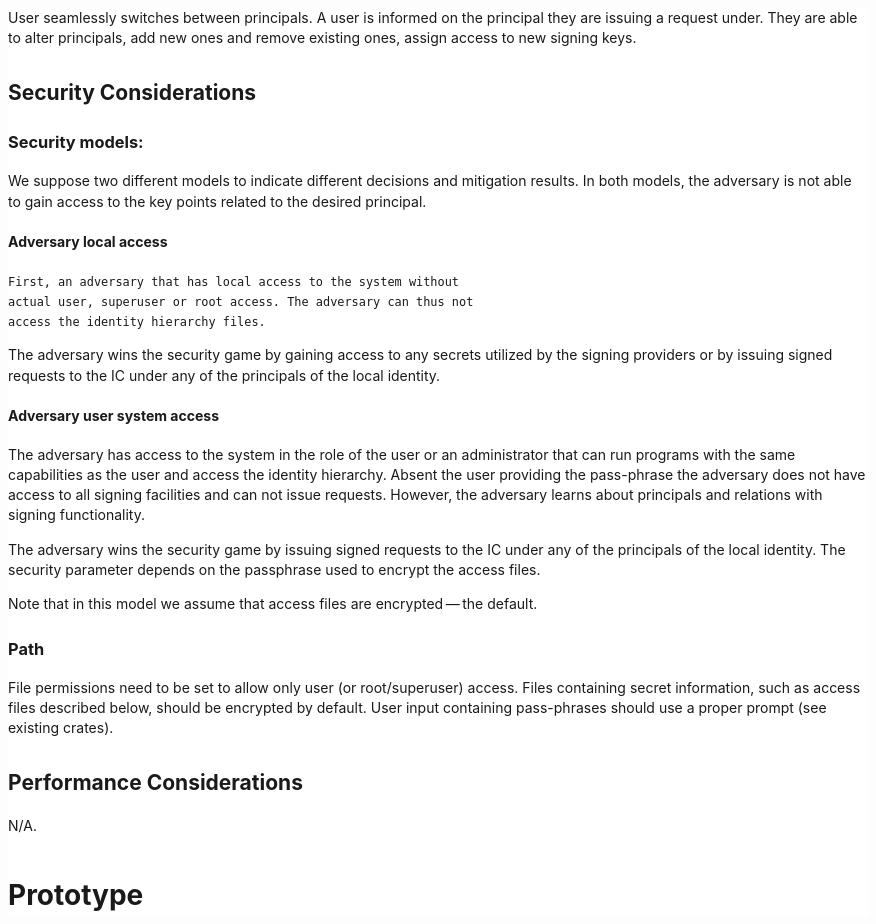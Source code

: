 User seamlessly switches between principals. A user is informed on the
principal they are issuing a request under. They are able to alter
principals, add new ones and remove existing ones, assign access to new
signing keys.

## Security Considerations

### Security models:

We suppose two different models to indicate different decisions and
mitigation results. In both models, the adversary is not able to gain
access to the key points related to the desired principal.

#### Adversary local access

    First, an adversary that has local access to the system without
    actual user, superuser or root access. The adversary can thus not
    access the identity hierarchy files.

The adversary wins the security game by gaining access to any secrets
utilized by the signing providers or by issuing signed requests to the
IC under any of the principals of the local identity.

#### Adversary user system access

The adversary has access to the system in the role of the user or an
administrator that can run programs with the same capabilities as the
user and access the identity hierarchy. Absent the user providing the
pass-phrase the adversary does not have access to all signing facilities
and can not issue requests. However, the adversary learns about
principals and relations with signing functionality.

The adversary wins the security game by issuing signed requests to the
IC under any of the principals of the local identity. The security
parameter depends on the passphrase used to encrypt the access files.

Note that in this model we assume that access files are encrypted — the
default.

### Path

File permissions need to be set to allow only user (or root/superuser)
access. Files containing secret information, such as access files
described below, should be encrypted by default. User input containing
pass-phrases should use a proper prompt (see existing crates).

## Performance Considerations

N/A.

# Prototype
